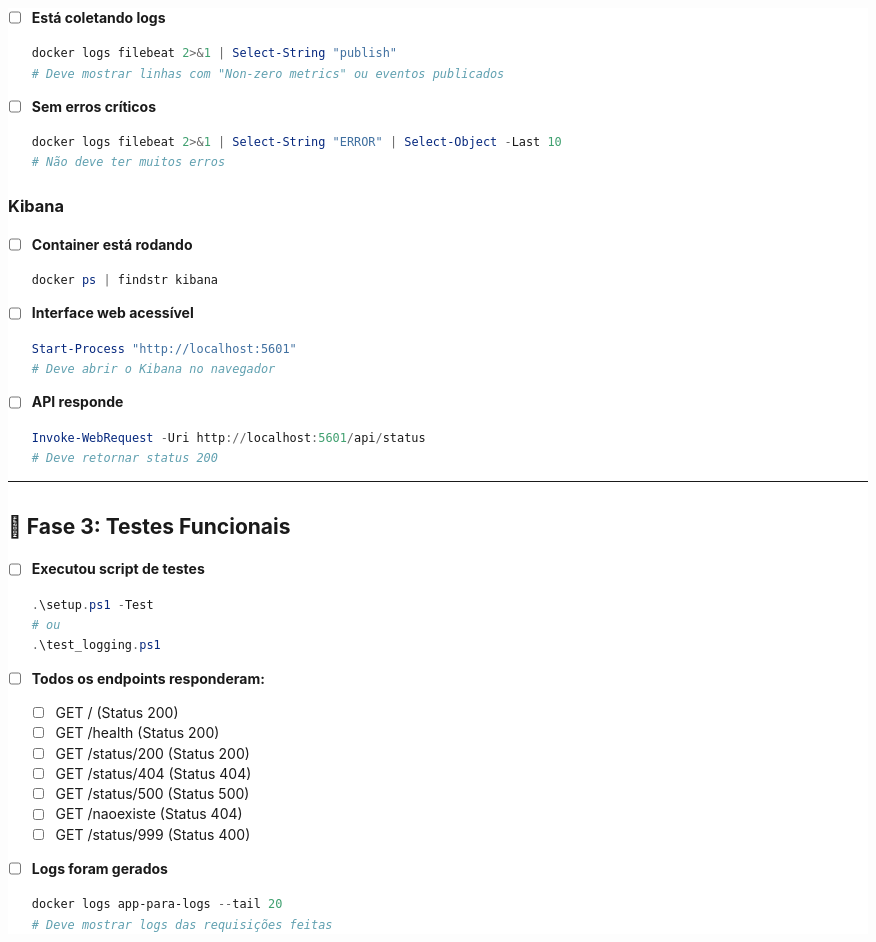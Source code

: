 - [ ] **Está coletando logs**
  ```powershell
  docker logs filebeat 2>&1 | Select-String "publish"
  # Deve mostrar linhas com "Non-zero metrics" ou eventos publicados
  ```

- [ ] **Sem erros críticos**
  ```powershell
  docker logs filebeat 2>&1 | Select-String "ERROR" | Select-Object -Last 10
  # Não deve ter muitos erros
  ```

### Kibana
- [ ] **Container está rodando**
  ```powershell
  docker ps | findstr kibana
  ```

- [ ] **Interface web acessível**
  ```powershell
  Start-Process "http://localhost:5601"
  # Deve abrir o Kibana no navegador
  ```

- [ ] **API responde**
  ```powershell
  Invoke-WebRequest -Uri http://localhost:5601/api/status
  # Deve retornar status 200
  ```

---

## 🧪 Fase 3: Testes Funcionais

- [ ] **Executou script de testes**
  ```powershell
  .\setup.ps1 -Test
  # ou
  .\test_logging.ps1
  ```

- [ ] **Todos os endpoints responderam:**
  - [ ] GET / (Status 200)
  - [ ] GET /health (Status 200)
  - [ ] GET /status/200 (Status 200)
  - [ ] GET /status/404 (Status 404)
  - [ ] GET /status/500 (Status 500)
  - [ ] GET /naoexiste (Status 404)
  - [ ] GET /status/999 (Status 400)

- [ ] **Logs foram gerados**
  ```powershell
  docker logs app-para-logs --tail 20
  # Deve mostrar logs das requisições feitas
  ```
